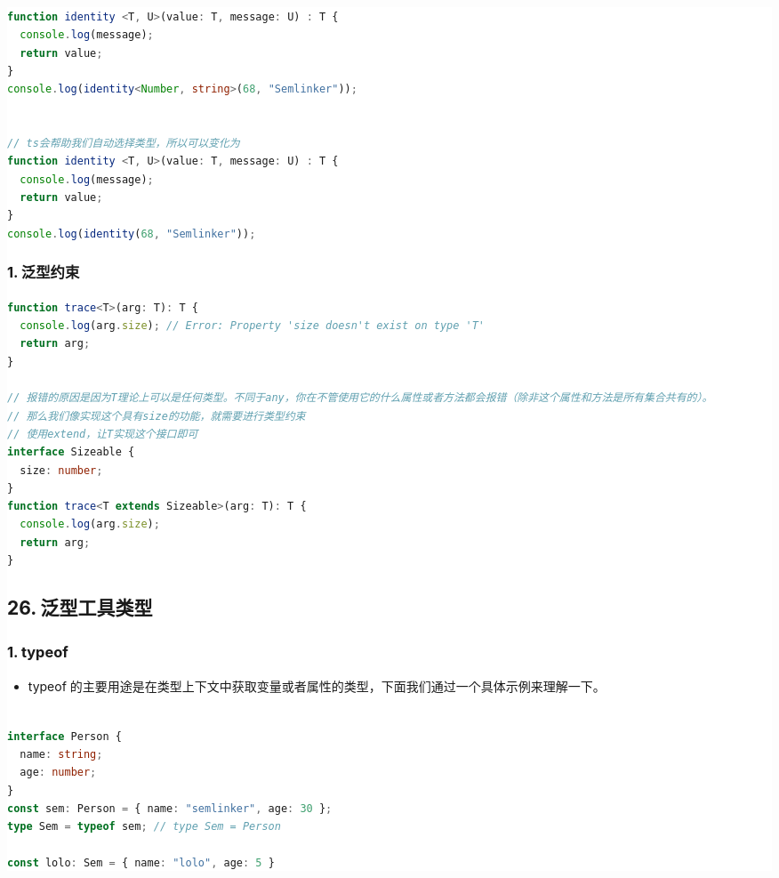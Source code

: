 ```typescript
function identity <T, U>(value: T, message: U) : T {
  console.log(message);
  return value;
}
console.log(identity<Number, string>(68, "Semlinker"));


// ts会帮助我们自动选择类型，所以可以变化为
function identity <T, U>(value: T, message: U) : T {
  console.log(message);
  return value;
}
console.log(identity(68, "Semlinker"));

```

### 1. 泛型约束

```typescript
function trace<T>(arg: T): T {
  console.log(arg.size); // Error: Property 'size doesn't exist on type 'T'
  return arg;
}

// 报错的原因是因为T理论上可以是任何类型。不同于any，你在不管使用它的什么属性或者方法都会报错（除非这个属性和方法是所有集合共有的）。
// 那么我们像实现这个具有size的功能，就需要进行类型约束
// 使用extend，让T实现这个接口即可
interface Sizeable {
  size: number;
}
function trace<T extends Sizeable>(arg: T): T {
  console.log(arg.size);
  return arg;
}

```

## 26. 泛型工具类型

### 1. typeof

+ typeof 的主要用途是在类型上下文中获取变量或者属性的类型，下面我们通过一个具体示例来理解一下。

```typescript

interface Person {
  name: string;
  age: number;
}
const sem: Person = { name: "semlinker", age: 30 };
type Sem = typeof sem; // type Sem = Person

const lolo: Sem = { name: "lolo", age: 5 }

```
